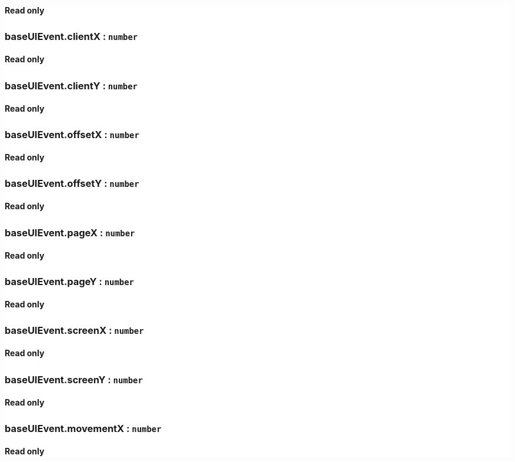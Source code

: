 **Read only**

<a name="baseuievent-clientx" id="baseuievent-clientx"></a>

### baseUIEvent.clientX : `number`

**Read only**

<a name="baseuievent-clienty" id="baseuievent-clienty"></a>

### baseUIEvent.clientY : `number`

**Read only**

<a name="baseuievent-offsetx" id="baseuievent-offsetx"></a>

### baseUIEvent.offsetX : `number`

**Read only**

<a name="baseuievent-offsety" id="baseuievent-offsety"></a>

### baseUIEvent.offsetY : `number`

**Read only**

<a name="baseuievent-pagex" id="baseuievent-pagex"></a>

### baseUIEvent.pageX : `number`

**Read only**

<a name="baseuievent-pagey" id="baseuievent-pagey"></a>

### baseUIEvent.pageY : `number`

**Read only**

<a name="baseuievent-screenx" id="baseuievent-screenx"></a>

### baseUIEvent.screenX : `number`

**Read only**

<a name="baseuievent-screeny" id="baseuievent-screeny"></a>

### baseUIEvent.screenY : `number`

**Read only**

<a name="baseuievent-movementx" id="baseuievent-movementx"></a>

### baseUIEvent.movementX : `number`

**Read only**

<a name="baseuievent-movementy" id="baseuievent-movementy"></a>
